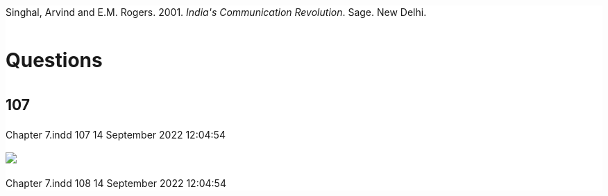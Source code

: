 Singhal, Arvind and E.M. Rogers. 2001. *India's Communication Revolution*. Sage. New Delhi.

# Questions

## **107**

Chapter 7.indd 107 14 September 2022 12:04:54

![](_page_19_Picture_0.jpeg)

Chapter 7.indd 108 14 September 2022 12:04:54


